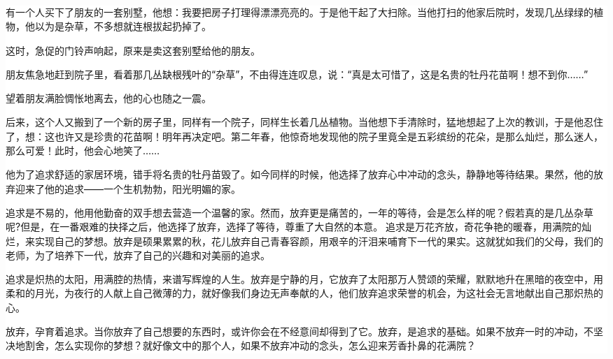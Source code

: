 有一个人买下了朋友的一套别墅，他想：我要把房子打理得漂漂亮亮的。于是他干起了大扫除。当他打扫的他家后院时，发现几丛绿绿的植物，他以为是杂草，不多想就连根拔起扔掉了。

这时，急促的门铃声响起，原来是卖这套别墅给他的朋友。

朋友焦急地赶到院子里，看着那几丛缺根残叶的“杂草”，不由得连连叹息，说：“真是太可惜了，这是名贵的牡丹花苗啊！想不到你……”

望着朋友满脸惆怅地离去，他的心也随之一震。

后来，这个人又搬到了一个新的房子里，同样有一个院子，同样生长着几丛植物。当他想下手清除时，猛地想起了上次的教训，于是他忍住了，想：这也许又是珍贵的花苗啊！明年再决定吧。第二年春，他惊奇地发现他的院子里竟全是五彩缤纷的花朵，是那么灿烂，那么迷人，那么可爱！此时，他会心地笑了……

他为了追求舒适的家居环境，错手将名贵的牡丹苗毁了。如今同样的时候，他选择了放弃心中冲动的念头，静静地等待结果。果然，他的放弃迎来了他的追求——一个生机勃勃，阳光明媚的家。

追求是不易的，他用他勤奋的双手想去营造一个温馨的家。然而，放弃更是痛苦的，一年的等待，会是怎么样的呢？假若真的是几丛杂草呢?但是，在一番艰难的抉择之后，他选择了放弃，选择了等待，尊重了大自然的本意。
追求是万花齐放，奇花争艳的暖春，用满院的灿烂，来实现自己的梦想。放弃是硕果累累的秋，花儿放弃自己青春容颜，用艰辛的汗泪来哺育下一代的果实。这就犹如我们的父母，我们的老师，为了培养下一代，放弃了自己的兴趣和对美丽的追求。

追求是炽热的太阳，用满腔的热情，来谱写辉煌的人生。放弃是宁静的月，它放弃了太阳那万人赞颂的荣耀，默默地升在黑暗的夜空中，用柔和的月光，为夜行的人献上自己微薄的力，就好像我们身边无声奉献的人，他们放弃追求荣誉的机会，为这社会无言地献出自己那炽热的心。

放弃，孕育着追求。当你放弃了自己想要的东西时，或许你会在不经意间却得到了它。放弃，是追求的基础。如果不放弃一时的冲动，不坚决地割舍，怎么实现你的梦想？就好像文中的那个人，如果不放弃冲动的念头，怎么迎来芳香扑鼻的花满院？
